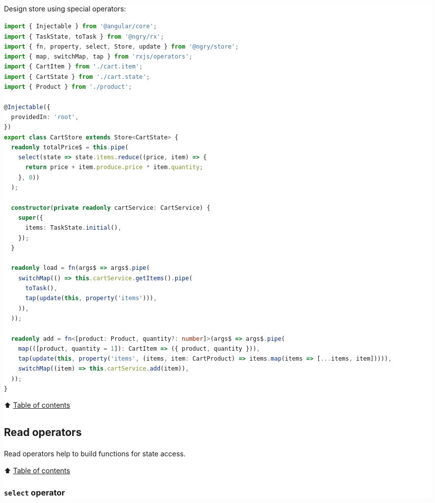 Design store using special operators:

```ts
import { Injectable } from '@angular/core';
import { TaskState, toTask } from '@ngry/rx';
import { fn, property, select, Store, update } from '@ngry/store';
import { map, switchMap, tap } from 'rxjs/operators';
import { CartItem } from './cart.item';
import { CartState } from './cart.state';
import { Product } from './product';

@Injectable({
  providedIn: 'root',
})
export class CartStore extends Store<CartState> {
  readonly totalPrice$ = this.pipe(
    select(state => state.items.reduce((price, item) => {
      return price + item.produce.price * item.quantity;
    }, 0))
  );

  constructor(private readonly cartService: CartService) {
    super({
      items: TaskState.initial(),
    });
  }

  readonly load = fn(args$ => args$.pipe(
    switchMap(() => this.cartService.getItems().pipe(
      toTask(),
      tap(update(this, property('items'))),
    )),
  ));

  readonly add = fn<[product: Product, quantity?: number]>(args$ => args$.pipe(
    map(([product, quantity = 1]): CartItem => ({ product, quantity })),
    tap(update(this, property('items', (items, item: CartProduct) => items.map(items => [...items, item])))),
    switchMap((item) => this.cartService.add(item)),
  ));
}
```

⬆️ [Table of contents](#table-of-contents)

## Read operators

Read operators help to build functions for state access.

⬆️ [Table of contents](#table-of-contents)

### `select` operator
